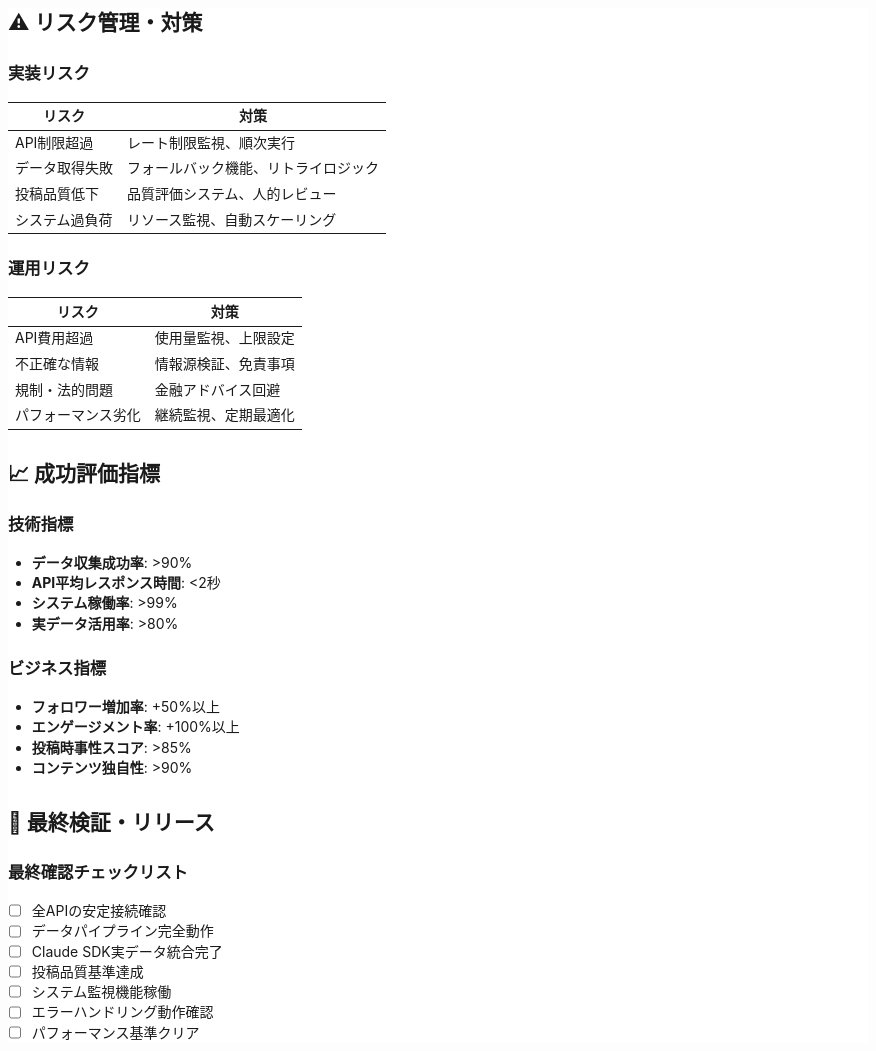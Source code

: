 ## ⚠️ **リスク管理・対策**

### **実装リスク**
| リスク | 対策 |
|--------|------|
| API制限超過 | レート制限監視、順次実行 |
| データ取得失敗 | フォールバック機能、リトライロジック |
| 投稿品質低下 | 品質評価システム、人的レビュー |
| システム過負荷 | リソース監視、自動スケーリング |

### **運用リスク**
| リスク | 対策 |
|--------|------|
| API費用超過 | 使用量監視、上限設定 |
| 不正確な情報 | 情報源検証、免責事項 |
| 規制・法的問題 | 金融アドバイス回避 |
| パフォーマンス劣化 | 継続監視、定期最適化 |

## 📈 **成功評価指標**

### **技術指標**
- **データ収集成功率**: >90%
- **API平均レスポンス時間**: <2秒
- **システム稼働率**: >99%
- **実データ活用率**: >80%

### **ビジネス指標**  
- **フォロワー増加率**: +50%以上
- **エンゲージメント率**: +100%以上
- **投稿時事性スコア**: >85%
- **コンテンツ独自性**: >90%

## 🏁 **最終検証・リリース**

### **最終確認チェックリスト**
- [ ] 全APIの安定接続確認
- [ ] データパイプライン完全動作
- [ ] Claude SDK実データ統合完了
- [ ] 投稿品質基準達成
- [ ] システム監視機能稼働
- [ ] エラーハンドリング動作確認
- [ ] パフォーマンス基準クリア
